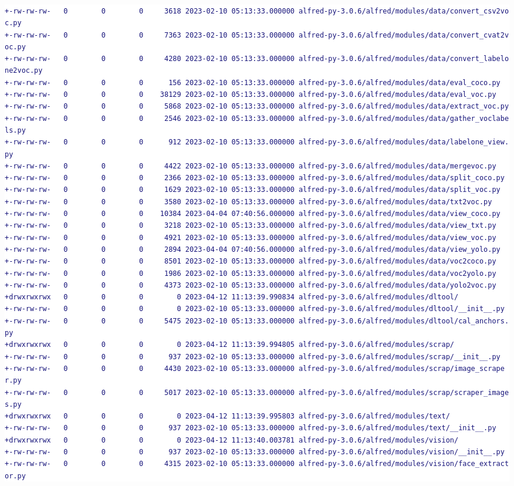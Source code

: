 ```diff
+-rw-rw-rw-   0        0        0     3618 2023-02-10 05:13:33.000000 alfred-py-3.0.6/alfred/modules/data/convert_csv2voc.py
+-rw-rw-rw-   0        0        0     7363 2023-02-10 05:13:33.000000 alfred-py-3.0.6/alfred/modules/data/convert_cvat2voc.py
+-rw-rw-rw-   0        0        0     4280 2023-02-10 05:13:33.000000 alfred-py-3.0.6/alfred/modules/data/convert_labelone2voc.py
+-rw-rw-rw-   0        0        0      156 2023-02-10 05:13:33.000000 alfred-py-3.0.6/alfred/modules/data/eval_coco.py
+-rw-rw-rw-   0        0        0    38129 2023-02-10 05:13:33.000000 alfred-py-3.0.6/alfred/modules/data/eval_voc.py
+-rw-rw-rw-   0        0        0     5868 2023-02-10 05:13:33.000000 alfred-py-3.0.6/alfred/modules/data/extract_voc.py
+-rw-rw-rw-   0        0        0     2546 2023-02-10 05:13:33.000000 alfred-py-3.0.6/alfred/modules/data/gather_voclabels.py
+-rw-rw-rw-   0        0        0      912 2023-02-10 05:13:33.000000 alfred-py-3.0.6/alfred/modules/data/labelone_view.py
+-rw-rw-rw-   0        0        0     4422 2023-02-10 05:13:33.000000 alfred-py-3.0.6/alfred/modules/data/mergevoc.py
+-rw-rw-rw-   0        0        0     2366 2023-02-10 05:13:33.000000 alfred-py-3.0.6/alfred/modules/data/split_coco.py
+-rw-rw-rw-   0        0        0     1629 2023-02-10 05:13:33.000000 alfred-py-3.0.6/alfred/modules/data/split_voc.py
+-rw-rw-rw-   0        0        0     3580 2023-02-10 05:13:33.000000 alfred-py-3.0.6/alfred/modules/data/txt2voc.py
+-rw-rw-rw-   0        0        0    10384 2023-04-04 07:40:56.000000 alfred-py-3.0.6/alfred/modules/data/view_coco.py
+-rw-rw-rw-   0        0        0     3218 2023-02-10 05:13:33.000000 alfred-py-3.0.6/alfred/modules/data/view_txt.py
+-rw-rw-rw-   0        0        0     4921 2023-02-10 05:13:33.000000 alfred-py-3.0.6/alfred/modules/data/view_voc.py
+-rw-rw-rw-   0        0        0     2894 2023-04-04 07:40:56.000000 alfred-py-3.0.6/alfred/modules/data/view_yolo.py
+-rw-rw-rw-   0        0        0     8501 2023-02-10 05:13:33.000000 alfred-py-3.0.6/alfred/modules/data/voc2coco.py
+-rw-rw-rw-   0        0        0     1986 2023-02-10 05:13:33.000000 alfred-py-3.0.6/alfred/modules/data/voc2yolo.py
+-rw-rw-rw-   0        0        0     4373 2023-02-10 05:13:33.000000 alfred-py-3.0.6/alfred/modules/data/yolo2voc.py
+drwxrwxrwx   0        0        0        0 2023-04-12 11:13:39.990834 alfred-py-3.0.6/alfred/modules/dltool/
+-rw-rw-rw-   0        0        0        0 2023-02-10 05:13:33.000000 alfred-py-3.0.6/alfred/modules/dltool/__init__.py
+-rw-rw-rw-   0        0        0     5475 2023-02-10 05:13:33.000000 alfred-py-3.0.6/alfred/modules/dltool/cal_anchors.py
+drwxrwxrwx   0        0        0        0 2023-04-12 11:13:39.994805 alfred-py-3.0.6/alfred/modules/scrap/
+-rw-rw-rw-   0        0        0      937 2023-02-10 05:13:33.000000 alfred-py-3.0.6/alfred/modules/scrap/__init__.py
+-rw-rw-rw-   0        0        0     4430 2023-02-10 05:13:33.000000 alfred-py-3.0.6/alfred/modules/scrap/image_scraper.py
+-rw-rw-rw-   0        0        0     5017 2023-02-10 05:13:33.000000 alfred-py-3.0.6/alfred/modules/scrap/scraper_images.py
+drwxrwxrwx   0        0        0        0 2023-04-12 11:13:39.995803 alfred-py-3.0.6/alfred/modules/text/
+-rw-rw-rw-   0        0        0      937 2023-02-10 05:13:33.000000 alfred-py-3.0.6/alfred/modules/text/__init__.py
+drwxrwxrwx   0        0        0        0 2023-04-12 11:13:40.003781 alfred-py-3.0.6/alfred/modules/vision/
+-rw-rw-rw-   0        0        0      937 2023-02-10 05:13:33.000000 alfred-py-3.0.6/alfred/modules/vision/__init__.py
+-rw-rw-rw-   0        0        0     4315 2023-02-10 05:13:33.000000 alfred-py-3.0.6/alfred/modules/vision/face_extractor.py
```